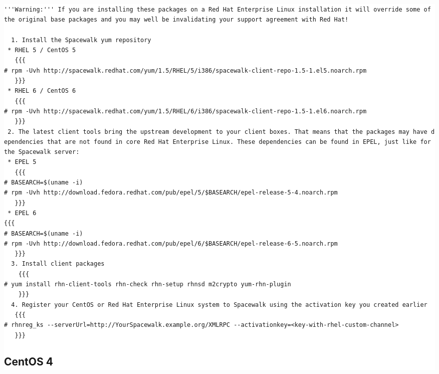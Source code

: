    

    '''Warning:''' If you are installing these packages on a Red Hat Enterprise Linux installation it will override some of the original base packages and you may well be invalidating your support agreement with Red Hat!
    
      1. Install the Spacewalk yum repository
     * RHEL 5 / CentOS 5
       {{{
    # rpm -Uvh http://spacewalk.redhat.com/yum/1.5/RHEL/5/i386/spacewalk-client-repo-1.5-1.el5.noarch.rpm
       }}}
     * RHEL 6 / CentOS 6
       {{{
    # rpm -Uvh http://spacewalk.redhat.com/yum/1.5/RHEL/6/i386/spacewalk-client-repo-1.5-1.el6.noarch.rpm
       }}}
     2. The latest client tools bring the upstream development to your client boxes. That means that the packages may have dependencies that are not found in core Red Hat Enterprise Linux. These dependencies can be found in EPEL, just like for the Spacewalk server:
     * EPEL 5
       {{{
    # BASEARCH=$(uname -i)
    # rpm -Uvh http://download.fedora.redhat.com/pub/epel/5/$BASEARCH/epel-release-5-4.noarch.rpm
       }}}
     * EPEL 6
    {{{
    # BASEARCH=$(uname -i)
    # rpm -Uvh http://download.fedora.redhat.com/pub/epel/6/$BASEARCH/epel-release-6-5.noarch.rpm
       }}}
      3. Install client packages
        {{{
    # yum install rhn-client-tools rhn-check rhn-setup rhnsd m2crypto yum-rhn-plugin
        }}}
      4. Register your CentOS or Red Hat Enterprise Linux system to Spacewalk using the activation key you created earlier
       {{{
    # rhnreg_ks --serverUrl=http://YourSpacewalk.example.org/XMLRPC --activationkey=<key-with-rhel-custom-channel> 
       }}}
## CentOS 4
